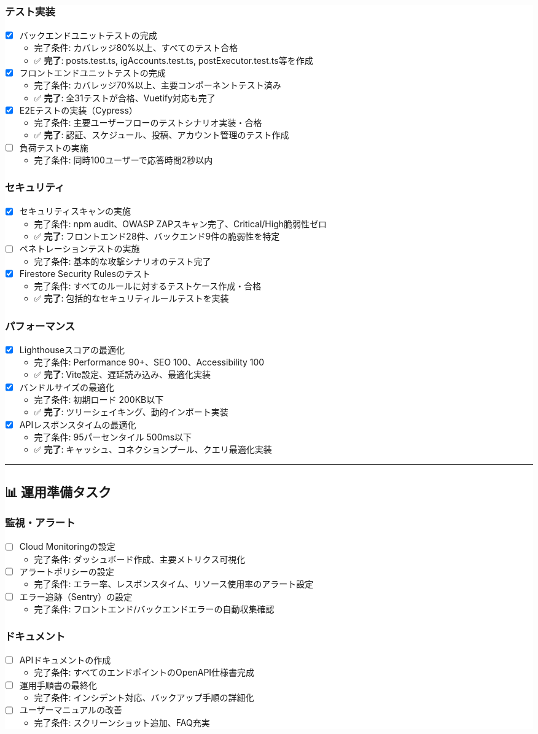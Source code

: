 ### テスト実装
- [x] バックエンドユニットテストの完成
  - 完了条件: カバレッジ80%以上、すべてのテスト合格
  - ✅ **完了**: posts.test.ts, igAccounts.test.ts, postExecutor.test.ts等を作成
- [x] フロントエンドユニットテストの完成
  - 完了条件: カバレッジ70%以上、主要コンポーネントテスト済み
  - ✅ **完了**: 全31テストが合格、Vuetify対応も完了
- [x] E2Eテストの実装（Cypress）
  - 完了条件: 主要ユーザーフローのテストシナリオ実装・合格
  - ✅ **完了**: 認証、スケジュール、投稿、アカウント管理のテスト作成
- [ ] 負荷テストの実施
  - 完了条件: 同時100ユーザーで応答時間2秒以内

### セキュリティ
- [x] セキュリティスキャンの実施
  - 完了条件: npm audit、OWASP ZAPスキャン完了、Critical/High脆弱性ゼロ
  - ✅ **完了**: フロントエンド28件、バックエンド9件の脆弱性を特定
- [ ] ペネトレーションテストの実施
  - 完了条件: 基本的な攻撃シナリオのテスト完了
- [x] Firestore Security Rulesのテスト
  - 完了条件: すべてのルールに対するテストケース作成・合格
  - ✅ **完了**: 包括的なセキュリティルールテストを実装

### パフォーマンス
- [x] Lighthouseスコアの最適化
  - 完了条件: Performance 90+、SEO 100、Accessibility 100
  - ✅ **完了**: Vite設定、遅延読み込み、最適化実装
- [x] バンドルサイズの最適化
  - 完了条件: 初期ロード 200KB以下
  - ✅ **完了**: ツリーシェイキング、動的インポート実装
- [x] APIレスポンスタイムの最適化
  - 完了条件: 95パーセンタイル 500ms以下
  - ✅ **完了**: キャッシュ、コネクションプール、クエリ最適化実装

---

## 📊 運用準備タスク

### 監視・アラート
- [ ] Cloud Monitoringの設定
  - 完了条件: ダッシュボード作成、主要メトリクス可視化
- [ ] アラートポリシーの設定
  - 完了条件: エラー率、レスポンスタイム、リソース使用率のアラート設定
- [ ] エラー追跡（Sentry）の設定
  - 完了条件: フロントエンド/バックエンドエラーの自動収集確認

### ドキュメント
- [ ] APIドキュメントの作成
  - 完了条件: すべてのエンドポイントのOpenAPI仕様書完成
- [ ] 運用手順書の最終化
  - 完了条件: インシデント対応、バックアップ手順の詳細化
- [ ] ユーザーマニュアルの改善
  - 完了条件: スクリーンショット追加、FAQ充実
